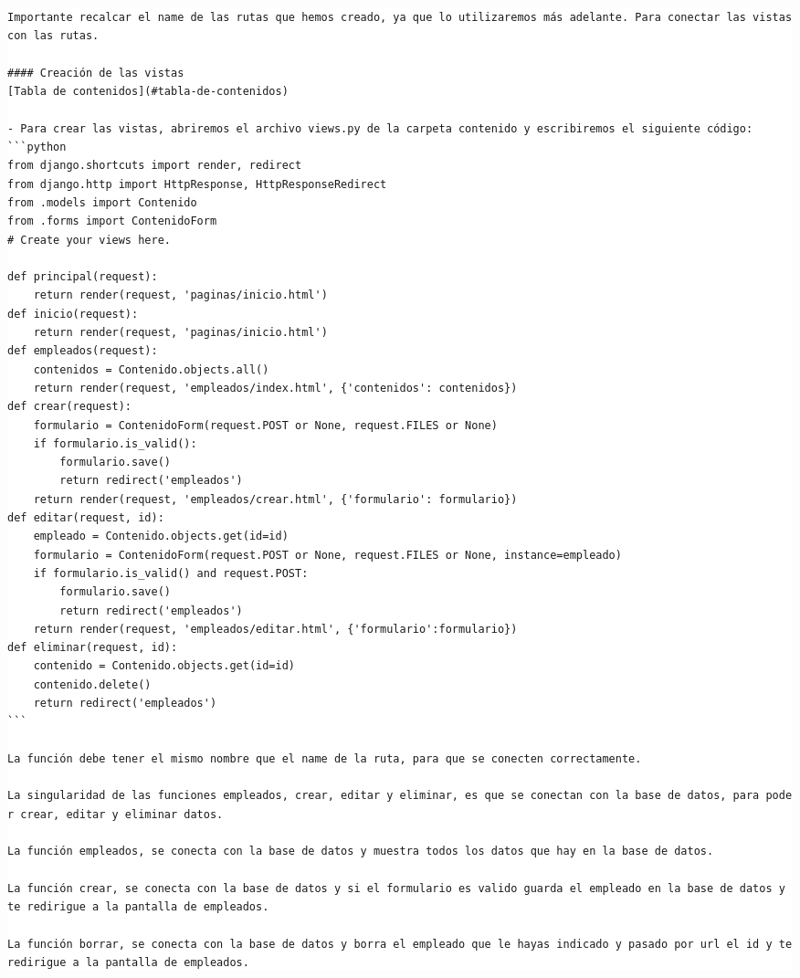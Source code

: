     Importante recalcar el name de las rutas que hemos creado, ya que lo utilizaremos más adelante. Para conectar las vistas con las rutas.

    #### Creación de las vistas
    [Tabla de contenidos](#tabla-de-contenidos)

    - Para crear las vistas, abriremos el archivo views.py de la carpeta contenido y escribiremos el siguiente código:
    ```python
    from django.shortcuts import render, redirect
    from django.http import HttpResponse, HttpResponseRedirect
    from .models import Contenido
    from .forms import ContenidoForm
    # Create your views here.

    def principal(request):
        return render(request, 'paginas/inicio.html')
    def inicio(request):
        return render(request, 'paginas/inicio.html')
    def empleados(request):
        contenidos = Contenido.objects.all()
        return render(request, 'empleados/index.html', {'contenidos': contenidos})
    def crear(request):
        formulario = ContenidoForm(request.POST or None, request.FILES or None)
        if formulario.is_valid():
            formulario.save()
            return redirect('empleados')
        return render(request, 'empleados/crear.html', {'formulario': formulario})
    def editar(request, id):
        empleado = Contenido.objects.get(id=id)
        formulario = ContenidoForm(request.POST or None, request.FILES or None, instance=empleado)
        if formulario.is_valid() and request.POST:
            formulario.save()
            return redirect('empleados')
        return render(request, 'empleados/editar.html', {'formulario':formulario})
    def eliminar(request, id):
        contenido = Contenido.objects.get(id=id)
        contenido.delete()
        return redirect('empleados')
    ```

    La función debe tener el mismo nombre que el name de la ruta, para que se conecten correctamente.

    La singularidad de las funciones empleados, crear, editar y eliminar, es que se conectan con la base de datos, para poder crear, editar y eliminar datos.

    La función empleados, se conecta con la base de datos y muestra todos los datos que hay en la base de datos.

    La función crear, se conecta con la base de datos y si el formulario es valido guarda el empleado en la base de datos y te redirigue a la pantalla de empleados.

    La función borrar, se conecta con la base de datos y borra el empleado que le hayas indicado y pasado por url el id y te redirigue a la pantalla de empleados.
